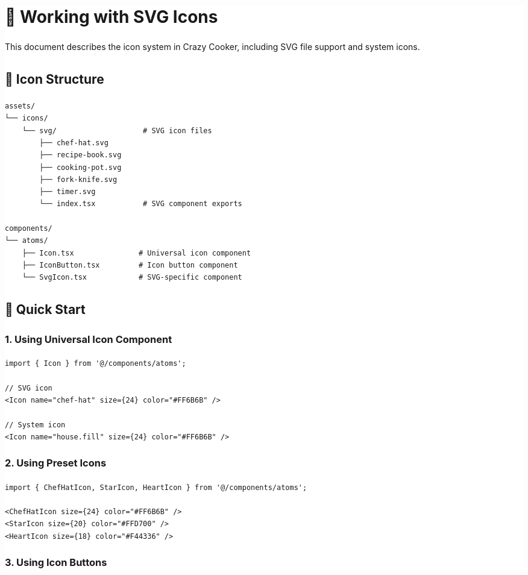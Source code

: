 # 🎨 Working with SVG Icons

This document describes the icon system in Crazy Cooker, including SVG file support and system icons.

## 📁 Icon Structure

```
assets/
└── icons/
    └── svg/                    # SVG icon files
        ├── chef-hat.svg
        ├── recipe-book.svg
        ├── cooking-pot.svg
        ├── fork-knife.svg
        ├── timer.svg
        └── index.tsx           # SVG component exports

components/
└── atoms/
    ├── Icon.tsx               # Universal icon component
    ├── IconButton.tsx         # Icon button component
    └── SvgIcon.tsx            # SVG-specific component
```

## 🚀 Quick Start

### 1. Using Universal Icon Component

```tsx
import { Icon } from '@/components/atoms';

// SVG icon
<Icon name="chef-hat" size={24} color="#FF6B6B" />

// System icon
<Icon name="house.fill" size={24} color="#FF6B6B" />
```

### 2. Using Preset Icons

```tsx
import { ChefHatIcon, StarIcon, HeartIcon } from '@/components/atoms';

<ChefHatIcon size={24} color="#FF6B6B" />
<StarIcon size={20} color="#FFD700" />
<HeartIcon size={18} color="#F44336" />
```

### 3. Using Icon Buttons
